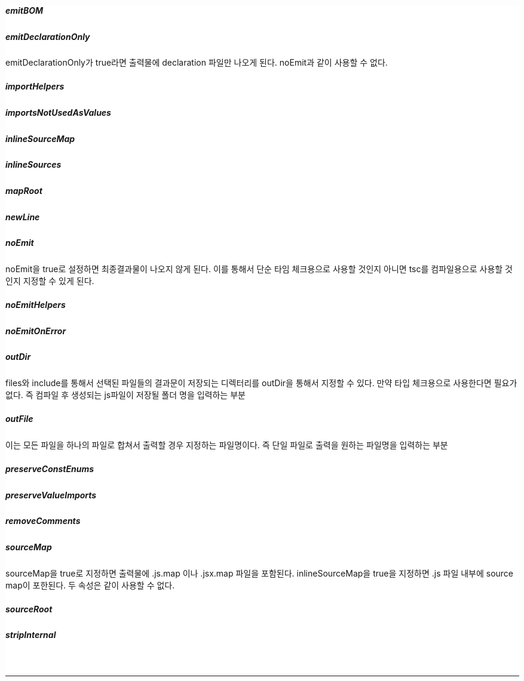 ##### emitBOM

##### emitDeclarationOnly

emitDeclarationOnly가 true라면 출력물에 declaration 파일만 나오게 된다.
noEmit과 같이 사용할 수 없다.

##### importHelpers

##### importsNotUsedAsValues

##### inlineSourceMap

##### inlineSources

##### mapRoot

##### newLine

##### noEmit

noEmit을 true로 설정하면 최종결과물이 나오지 않게 된다.
이를 통해서 단순 타임 체크용으로 사용할 것인지 아니면 tsc를 컴파일용으로 사용할 것인지 지정할 수 있게 된다.

##### noEmitHelpers

##### noEmitOnError

##### outDir

files와 include를 통해서 선택된 파일들의 결과문이 저장되는 디렉터리를 outDir을 통해서 지정할 수 있다.
만약 타입 체크용으로 사용한다면 필요가 없다. 즉 컴파일 후 생성되는 js파일이 저장될 폴더 명을 입력하는 부분

##### outFile

이는 모든 파일을 하나의 파일로 합쳐서 출력할 경우 지정하는 파일명이다.
즉 단일 파일로 출력을 원하는 파일명을 입력하는 부분

##### preserveConstEnums

##### preserveValueImports

##### removeComments

##### sourceMap

sourceMap을 true로 지정하면 출력물에 .js.map 이나 .jsx.map 파일을 포함된다.
inlineSourceMap을 true을 지정하면 .js 파일 내부에 source map이 포한된다.
두 속성은 같이 사용할 수 없다.

##### sourceRoot

##### stripInternal

<br />

---
